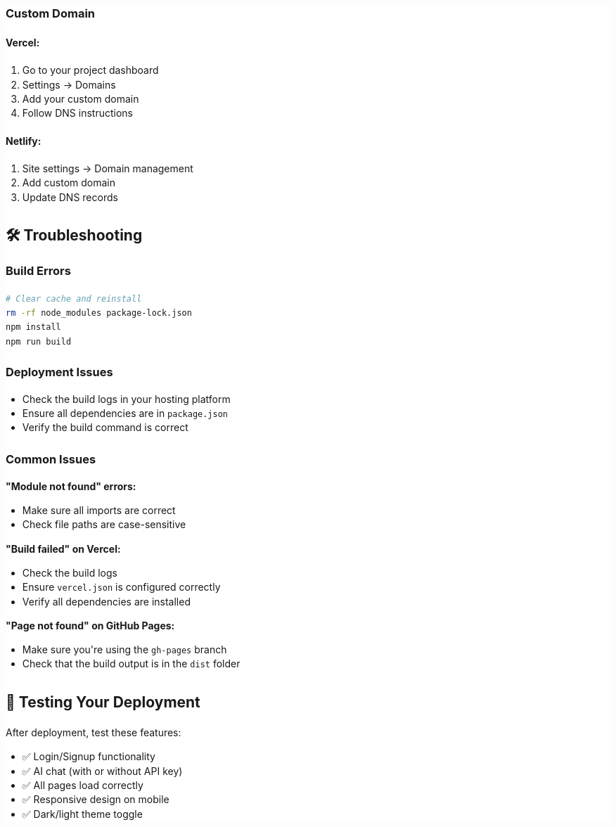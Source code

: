 ### Custom Domain

#### Vercel:
1. Go to your project dashboard
2. Settings → Domains
3. Add your custom domain
4. Follow DNS instructions

#### Netlify:
1. Site settings → Domain management
2. Add custom domain
3. Update DNS records

## 🛠️ Troubleshooting

### Build Errors
```bash
# Clear cache and reinstall
rm -rf node_modules package-lock.json
npm install
npm run build
```

### Deployment Issues
- Check the build logs in your hosting platform
- Ensure all dependencies are in `package.json`
- Verify the build command is correct

### Common Issues

**"Module not found" errors:**
- Make sure all imports are correct
- Check file paths are case-sensitive

**"Build failed" on Vercel:**
- Check the build logs
- Ensure `vercel.json` is configured correctly
- Verify all dependencies are installed

**"Page not found" on GitHub Pages:**
- Make sure you're using the `gh-pages` branch
- Check that the build output is in the `dist` folder

## 📱 Testing Your Deployment

After deployment, test these features:
- ✅ Login/Signup functionality
- ✅ AI chat (with or without API key)
- ✅ All pages load correctly
- ✅ Responsive design on mobile
- ✅ Dark/light theme toggle
